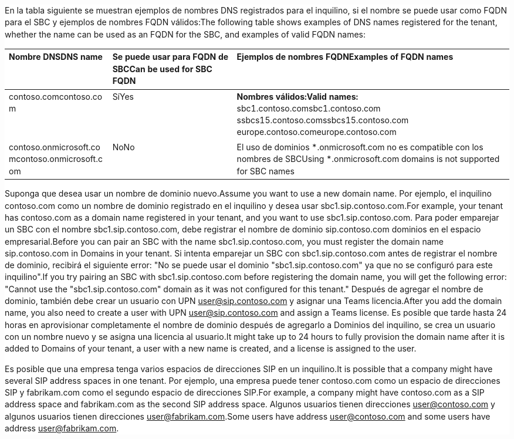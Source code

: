 <span data-ttu-id="4eddd-234">En la tabla siguiente se muestran ejemplos de nombres DNS registrados para el inquilino, si el nombre se puede usar como FQDN para el SBC y ejemplos de nombres FQDN válidos:</span><span class="sxs-lookup"><span data-stu-id="4eddd-234">The following table shows examples of DNS names registered for the tenant, whether the name can be used as an FQDN for the SBC, and examples of valid FQDN names:</span></span>

|<span data-ttu-id="4eddd-235">Nombre DNS</span><span class="sxs-lookup"><span data-stu-id="4eddd-235">DNS name</span></span>|<span data-ttu-id="4eddd-236">Se puede usar para FQDN de SBC</span><span class="sxs-lookup"><span data-stu-id="4eddd-236">Can be used for SBC FQDN</span></span>|<span data-ttu-id="4eddd-237">Ejemplos de nombres FQDN</span><span class="sxs-lookup"><span data-stu-id="4eddd-237">Examples of FQDN names</span></span>|
|:--- |:--- |:--- |
<span data-ttu-id="4eddd-238">contoso.com</span><span class="sxs-lookup"><span data-stu-id="4eddd-238">contoso.com</span></span>|<span data-ttu-id="4eddd-239">Sí</span><span class="sxs-lookup"><span data-stu-id="4eddd-239">Yes</span></span>|<span data-ttu-id="4eddd-240">**Nombres válidos:**</span><span class="sxs-lookup"><span data-stu-id="4eddd-240">**Valid names:**</span></span><br/><span data-ttu-id="4eddd-241">sbc1.contoso.com</span><span class="sxs-lookup"><span data-stu-id="4eddd-241">sbc1.contoso.com</span></span><br/><span data-ttu-id="4eddd-242">ssbcs15.contoso.com</span><span class="sxs-lookup"><span data-stu-id="4eddd-242">ssbcs15.contoso.com</span></span><br/><span data-ttu-id="4eddd-243">europe.contoso.com</span><span class="sxs-lookup"><span data-stu-id="4eddd-243">europe.contoso.com</span></span>|
|<span data-ttu-id="4eddd-244">contoso.onmicrosoft.com</span><span class="sxs-lookup"><span data-stu-id="4eddd-244">contoso.onmicrosoft.com</span></span>|<span data-ttu-id="4eddd-245">No</span><span class="sxs-lookup"><span data-stu-id="4eddd-245">No</span></span>|<span data-ttu-id="4eddd-246">El uso de dominios \*.onmicrosoft.com no es compatible con los nombres de SBC</span><span class="sxs-lookup"><span data-stu-id="4eddd-246">Using \*.onmicrosoft.com domains is not supported for SBC names</span></span>

<span data-ttu-id="4eddd-247">Suponga que desea usar un nombre de dominio nuevo.</span><span class="sxs-lookup"><span data-stu-id="4eddd-247">Assume you want to use a new domain name.</span></span> <span data-ttu-id="4eddd-248">Por ejemplo, el inquilino contoso.com como un nombre de dominio registrado en el inquilino y desea usar sbc1.sip.contoso.com.</span><span class="sxs-lookup"><span data-stu-id="4eddd-248">For example, your tenant has contoso.com as a domain name registered in your tenant, and you want to use sbc1.sip.contoso.com.</span></span> <span data-ttu-id="4eddd-249">Para poder emparejar un SBC con el nombre sbc1.sip.contoso.com, debe registrar el nombre de dominio sip.contoso.com dominios en el espacio empresarial.</span><span class="sxs-lookup"><span data-stu-id="4eddd-249">Before you can pair an SBC with the name sbc1.sip.contoso.com, you must register the domain name sip.contoso.com in Domains in your tenant.</span></span> <span data-ttu-id="4eddd-250">Si intenta emparejar un SBC con sbc1.sip.contoso.com antes de registrar el nombre de dominio, recibirá el siguiente error: "No se puede usar el dominio "sbc1.sip.contoso.com" ya que no se configuró para este inquilino".</span><span class="sxs-lookup"><span data-stu-id="4eddd-250">If you try pairing an SBC with sbc1.sip.contoso.com before registering the domain name, you will get the following error: "Cannot use the "sbc1.sip.contoso.com" domain as it was not configured for this tenant."</span></span>
<span data-ttu-id="4eddd-251">Después de agregar el nombre de dominio, también debe crear un usuario con UPN user@sip.contoso.com y asignar una Teams licencia.</span><span class="sxs-lookup"><span data-stu-id="4eddd-251">After you add the domain name, you also need to create a user with UPN user@sip.contoso.com and assign a Teams license.</span></span> <span data-ttu-id="4eddd-252">Es posible que tarde hasta 24 horas en aprovisionar completamente el nombre de dominio después de agregarlo a Dominios del inquilino, se crea un usuario con un nombre nuevo y se asigna una licencia al usuario.</span><span class="sxs-lookup"><span data-stu-id="4eddd-252">It might take up to 24 hours to fully provision the domain name after it is added to Domains of your tenant, a user with a new name is created, and a license is assigned to the user.</span></span> 

<span data-ttu-id="4eddd-253">Es posible que una empresa tenga varios espacios de direcciones SIP en un inquilino.</span><span class="sxs-lookup"><span data-stu-id="4eddd-253">It is possible that a company might have several SIP address spaces in one tenant.</span></span> <span data-ttu-id="4eddd-254">Por ejemplo, una empresa puede tener contoso.com como un espacio de direcciones SIP y fabrikam.com como el segundo espacio de direcciones SIP.</span><span class="sxs-lookup"><span data-stu-id="4eddd-254">For example, a company might have contoso.com as a SIP address space and fabrikam.com as the second SIP address space.</span></span> <span data-ttu-id="4eddd-255">Algunos usuarios tienen direcciones user@contoso.com y algunos usuarios tienen direcciones user@fabrikam.com.</span><span class="sxs-lookup"><span data-stu-id="4eddd-255">Some users have address user@contoso.com and some users have address user@fabrikam.com.</span></span> 
